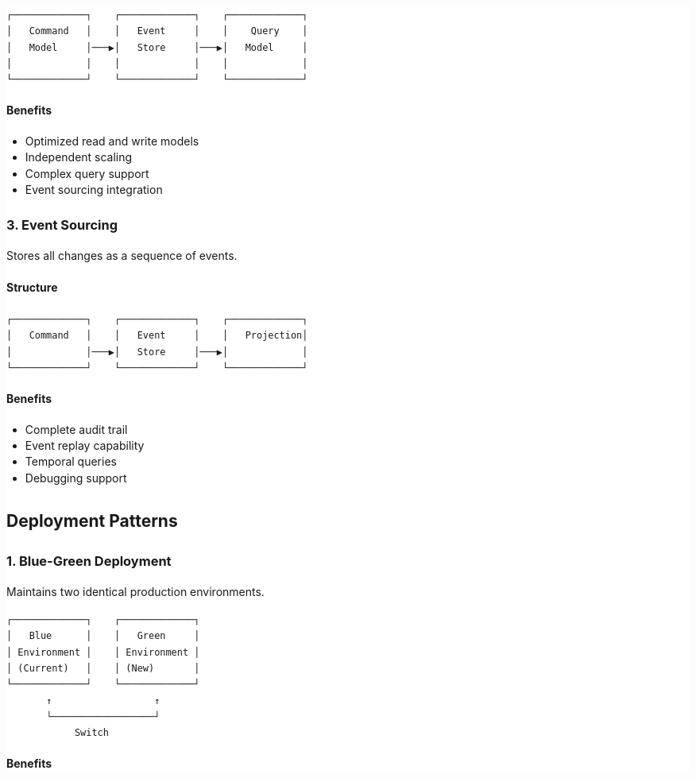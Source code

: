 ```
┌─────────────┐    ┌─────────────┐    ┌─────────────┐
│   Command   │    │   Event     │    │    Query    │
│   Model     │───▶│   Store     │───▶│   Model     │
│             │    │             │    │             │
└─────────────┘    └─────────────┘    └─────────────┘
```

#### Benefits

- Optimized read and write models
- Independent scaling
- Complex query support
- Event sourcing integration

### 3. Event Sourcing

Stores all changes as a sequence of events.

#### Structure

```
┌─────────────┐    ┌─────────────┐    ┌─────────────┐
│   Command   │    │   Event     │    │   Projection│
│             │───▶│   Store     │───▶│             │
└─────────────┘    └─────────────┘    └─────────────┘
```

#### Benefits

- Complete audit trail
- Event replay capability
- Temporal queries
- Debugging support

## Deployment Patterns

### 1. Blue-Green Deployment

Maintains two identical production environments.

```
┌─────────────┐    ┌─────────────┐
│   Blue      │    │   Green     │
│ Environment │    │ Environment │
│ (Current)   │    │ (New)       │
└─────────────┘    └─────────────┘
       ↑                  ↑
       └──────────────────┘
            Switch
```

#### Benefits
